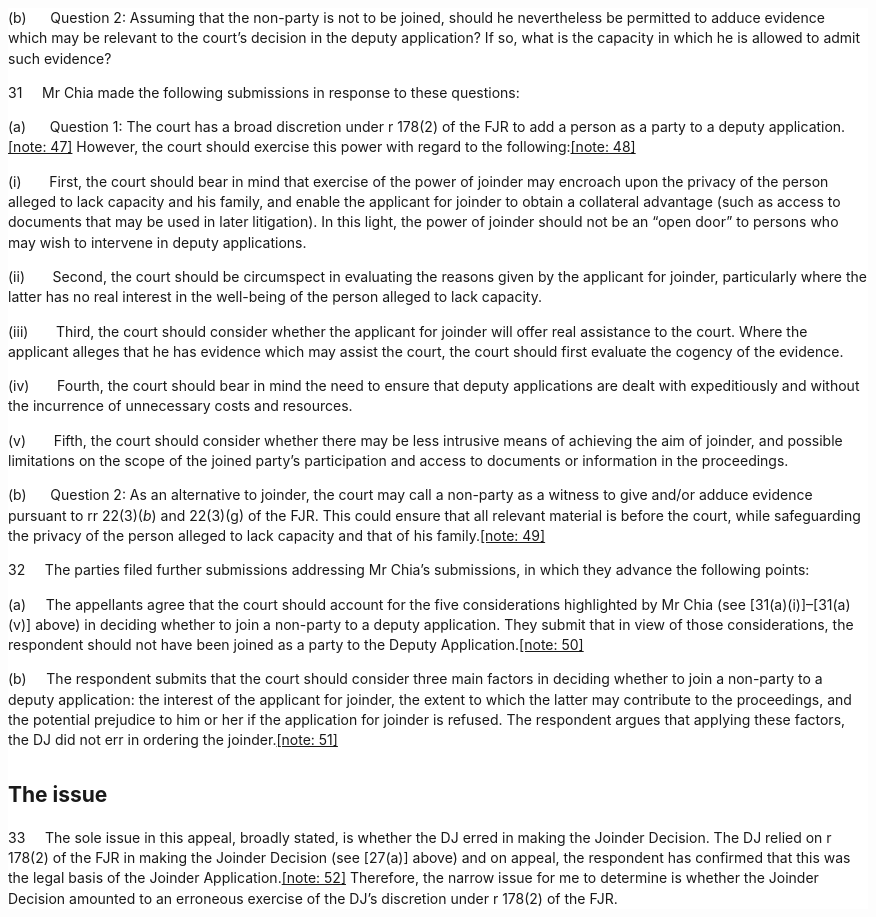 (b)      Question 2: Assuming that the non-party is not to be joined, should he nevertheless be permitted to adduce evidence which may be relevant to the court’s decision in the deputy application? If so, what is the capacity in which he is allowed to admit such evidence?

31     Mr Chia made the following submissions in response to these questions:

(a)      Question 1: The court has a broad discretion under r 178(2) of the FJR to add a person as a party to a deputy application.[\[note: 47\]](#Ftn_47) However, the court should exercise this power with regard to the following:[\[note: 48\]](#Ftn_48)

(i)       First, the court should bear in mind that exercise of the power of joinder may encroach upon the privacy of the person alleged to lack capacity and his family, and enable the applicant for joinder to obtain a collateral advantage (such as access to documents that may be used in later litigation). In this light, the power of joinder should not be an “open door” to persons who may wish to intervene in deputy applications.

(ii)       Second, the court should be circumspect in evaluating the reasons given by the applicant for joinder, particularly where the latter has no real interest in the well-being of the person alleged to lack capacity.

(iii)       Third, the court should consider whether the applicant for joinder will offer real assistance to the court. Where the applicant alleges that he has evidence which may assist the court, the court should first evaluate the cogency of the evidence.

(iv)       Fourth, the court should bear in mind the need to ensure that deputy applications are dealt with expeditiously and without the incurrence of unnecessary costs and resources.

(v)       Fifth, the court should consider whether there may be less intrusive means of achieving the aim of joinder, and possible limitations on the scope of the joined party’s participation and access to documents or information in the proceedings.

(b)      Question 2: As an alternative to joinder, the court may call a non-party as a witness to give and/or adduce evidence pursuant to rr 22(3)(_b_) and 22(3)(g) of the FJR. This could ensure that all relevant material is before the court, while safeguarding the privacy of the person alleged to lack capacity and that of his family.[\[note: 49\]](#Ftn_49)

32     The parties filed further submissions addressing Mr Chia’s submissions, in which they advance the following points:

(a)     The appellants agree that the court should account for the five considerations highlighted by Mr Chia (see \[31(a)(i)\]–\[31(a)(v)\] above) in deciding whether to join a non-party to a deputy application. They submit that in view of those considerations, the respondent should not have been joined as a party to the Deputy Application.[\[note: 50\]](#Ftn_50)

(b)     The respondent submits that the court should consider three main factors in deciding whether to join a non-party to a deputy application: the interest of the applicant for joinder, the extent to which the latter may contribute to the proceedings, and the potential prejudice to him or her if the application for joinder is refused. The respondent argues that applying these factors, the DJ did not err in ordering the joinder.[\[note: 51\]](#Ftn_51)

## The issue

33     The sole issue in this appeal, broadly stated, is whether the DJ erred in making the Joinder Decision. The DJ relied on r 178(2) of the FJR in making the Joinder Decision (see \[27(a)\] above) and on appeal, the respondent has confirmed that this was the legal basis of the Joinder Application.[\[note: 52\]](#Ftn_52) Therefore, the narrow issue for me to determine is whether the Joinder Decision amounted to an erroneous exercise of the DJ’s discretion under r 178(2) of the FJR.
